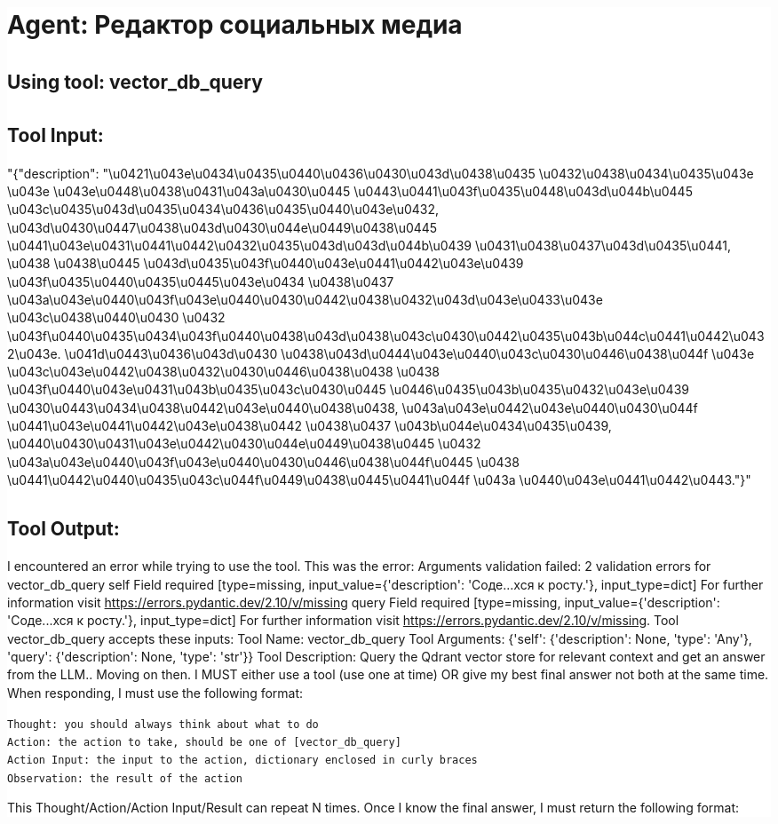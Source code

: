 

# Agent: Редактор социальных медиа
## Using tool: vector_db_query
## Tool Input: 
"{\"description\": \"\\u0421\\u043e\\u0434\\u0435\\u0440\\u0436\\u0430\\u043d\\u0438\\u0435 \\u0432\\u0438\\u0434\\u0435\\u043e \\u043e \\u043e\\u0448\\u0438\\u0431\\u043a\\u0430\\u0445 \\u0443\\u0441\\u043f\\u0435\\u0448\\u043d\\u044b\\u0445 \\u043c\\u0435\\u043d\\u0435\\u0434\\u0436\\u0435\\u0440\\u043e\\u0432, \\u043d\\u0430\\u0447\\u0438\\u043d\\u0430\\u044e\\u0449\\u0438\\u0445 \\u0441\\u043e\\u0431\\u0441\\u0442\\u0432\\u0435\\u043d\\u043d\\u044b\\u0439 \\u0431\\u0438\\u0437\\u043d\\u0435\\u0441, \\u0438 \\u0438\\u0445 \\u043d\\u0435\\u043f\\u0440\\u043e\\u0441\\u0442\\u043e\\u0439 \\u043f\\u0435\\u0440\\u0435\\u0445\\u043e\\u0434 \\u0438\\u0437 \\u043a\\u043e\\u0440\\u043f\\u043e\\u0440\\u0430\\u0442\\u0438\\u0432\\u043d\\u043e\\u0433\\u043e \\u043c\\u0438\\u0440\\u0430 \\u0432 \\u043f\\u0440\\u0435\\u0434\\u043f\\u0440\\u0438\\u043d\\u0438\\u043c\\u0430\\u0442\\u0435\\u043b\\u044c\\u0441\\u0442\\u0432\\u043e. \\u041d\\u0443\\u0436\\u043d\\u0430 \\u0438\\u043d\\u0444\\u043e\\u0440\\u043c\\u0430\\u0446\\u0438\\u044f \\u043e \\u043c\\u043e\\u0442\\u0438\\u0432\\u0430\\u0446\\u0438\\u0438 \\u0438 \\u043f\\u0440\\u043e\\u0431\\u043b\\u0435\\u043c\\u0430\\u0445 \\u0446\\u0435\\u043b\\u0435\\u0432\\u043e\\u0439 \\u0430\\u0443\\u0434\\u0438\\u0442\\u043e\\u0440\\u0438\\u0438, \\u043a\\u043e\\u0442\\u043e\\u0440\\u0430\\u044f \\u0441\\u043e\\u0441\\u0442\\u043e\\u0438\\u0442 \\u0438\\u0437 \\u043b\\u044e\\u0434\\u0435\\u0439, \\u0440\\u0430\\u0431\\u043e\\u0442\\u0430\\u044e\\u0449\\u0438\\u0445 \\u0432 \\u043a\\u043e\\u0440\\u043f\\u043e\\u0440\\u0430\\u0446\\u0438\\u044f\\u0445 \\u0438 \\u0441\\u0442\\u0440\\u0435\\u043c\\u044f\\u0449\\u0438\\u0445\\u0441\\u044f \\u043a \\u0440\\u043e\\u0441\\u0442\\u0443.\"}"
## Tool Output: 

I encountered an error while trying to use the tool. This was the error: Arguments validation failed: 2 validation errors for vector_db_query
self
  Field required [type=missing, input_value={'description': 'Соде...хся к росту.'}, input_type=dict]
    For further information visit https://errors.pydantic.dev/2.10/v/missing
query
  Field required [type=missing, input_value={'description': 'Соде...хся к росту.'}, input_type=dict]
    For further information visit https://errors.pydantic.dev/2.10/v/missing.
 Tool vector_db_query accepts these inputs: Tool Name: vector_db_query
Tool Arguments: {'self': {'description': None, 'type': 'Any'}, 'query': {'description': None, 'type': 'str'}}
Tool Description: Query the Qdrant vector store for relevant context
and get an answer from the LLM..
Moving on then. I MUST either use a tool (use one at time) OR give my best final answer not both at the same time. When responding, I must use the following format:

```
Thought: you should always think about what to do
Action: the action to take, should be one of [vector_db_query]
Action Input: the input to the action, dictionary enclosed in curly braces
Observation: the result of the action
```
This Thought/Action/Action Input/Result can repeat N times. Once I know the final answer, I must return the following format:
